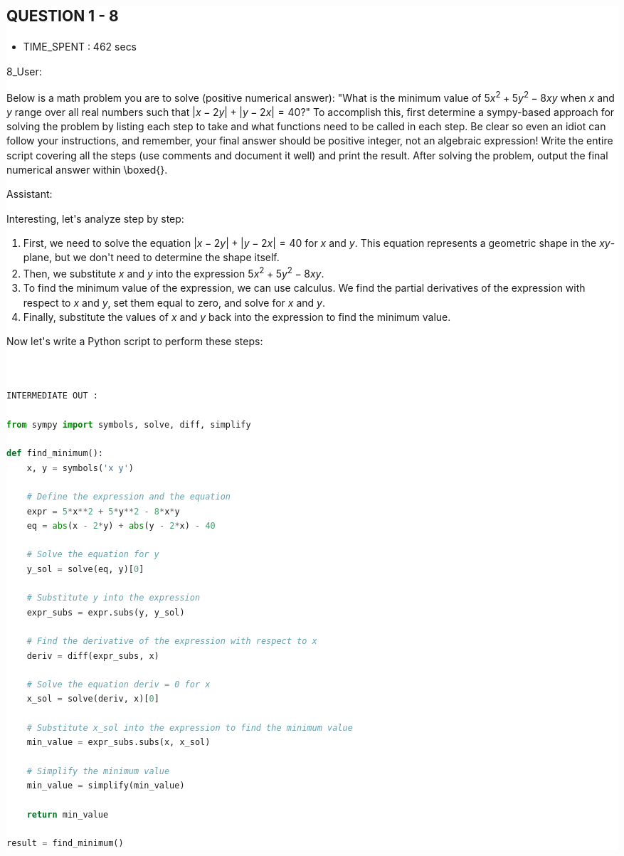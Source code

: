 

## QUESTION 1 - 8 
- TIME_SPENT : 462 secs

8_User:

Below is a math problem you are to solve (positive numerical answer):
"What is the minimum value of $5x^2+5y^2-8xy$ when $x$ and $y$ range over all real numbers such that $|x-2y| + |y-2x| = 40$?"
To accomplish this, first determine a sympy-based approach for solving the problem by listing each step to take and what functions need to be called in each step. Be clear so even an idiot can follow your instructions, and remember, your final answer should be positive integer, not an algebraic expression!
Write the entire script covering all the steps (use comments and document it well) and print the result. After solving the problem, output the final numerical answer within \boxed{}.

Assistant: 

Interesting, let's analyze step by step:



1. First, we need to solve the equation $|x-2y| + |y-2x| = 40$ for $x$ and $y$. This equation represents a geometric shape in the $xy$-plane, but we don't need to determine the shape itself.
2. Then, we substitute $x$ and $y$ into the expression $5x^2+5y^2-8xy$.
3. To find the minimum value of the expression, we can use calculus. We find the partial derivatives of the expression with respect to $x$ and $y$, set them equal to zero, and solve for $x$ and $y$.
4. Finally, substitute the values of $x$ and $y$ back into the expression to find the minimum value.

Now let's write a Python script to perform these steps:

```python


INTERMEDIATE OUT :

from sympy import symbols, solve, diff, simplify

def find_minimum():
    x, y = symbols('x y')

    # Define the expression and the equation
    expr = 5*x**2 + 5*y**2 - 8*x*y
    eq = abs(x - 2*y) + abs(y - 2*x) - 40

    # Solve the equation for y
    y_sol = solve(eq, y)[0]

    # Substitute y into the expression
    expr_subs = expr.subs(y, y_sol)

    # Find the derivative of the expression with respect to x
    deriv = diff(expr_subs, x)

    # Solve the equation deriv = 0 for x
    x_sol = solve(deriv, x)[0]

    # Substitute x_sol into the expression to find the minimum value
    min_value = expr_subs.subs(x, x_sol)

    # Simplify the minimum value
    min_value = simplify(min_value)

    return min_value

result = find_minimum()
```